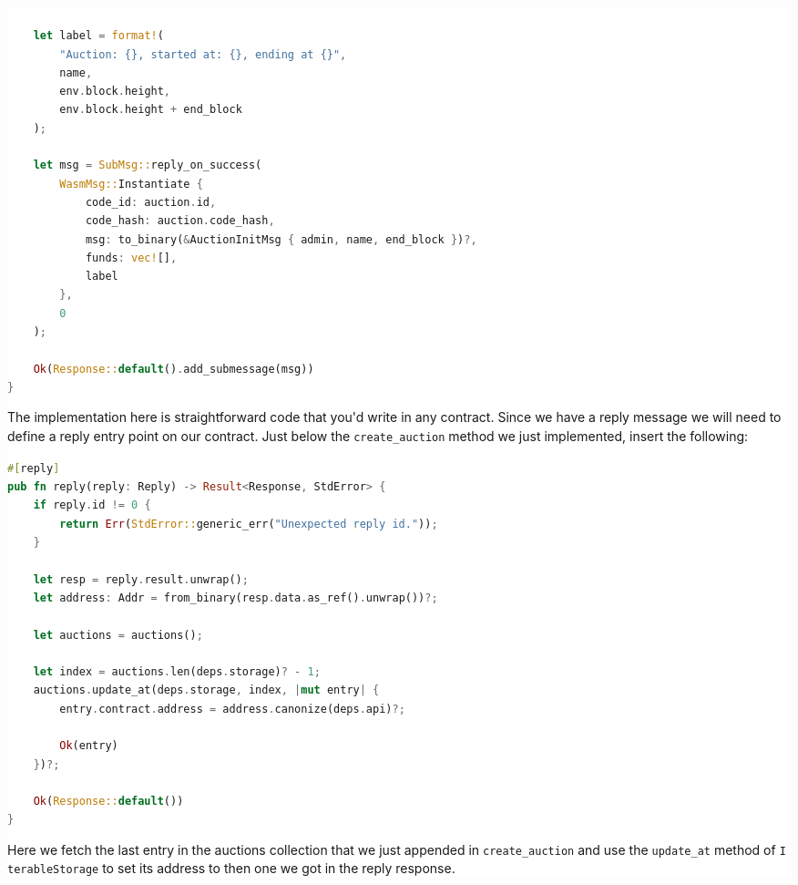 ```rust

    let label = format!(
        "Auction: {}, started at: {}, ending at {}",
        name,
        env.block.height,
        env.block.height + end_block
    );

    let msg = SubMsg::reply_on_success(
        WasmMsg::Instantiate {
            code_id: auction.id,
            code_hash: auction.code_hash,
            msg: to_binary(&AuctionInitMsg { admin, name, end_block })?,
            funds: vec![],
            label
        },
        0
    );

    Ok(Response::default().add_submessage(msg))
}
```

The implementation here is straightforward code that you'd write in any contract.
Since we have a reply message we will need to define a reply entry point on our contract.
Just below the `create_auction` method we just implemented, insert the following:

```rust
#[reply]
pub fn reply(reply: Reply) -> Result<Response, StdError> {
    if reply.id != 0 {
        return Err(StdError::generic_err("Unexpected reply id."));
    }

    let resp = reply.result.unwrap();
    let address: Addr = from_binary(resp.data.as_ref().unwrap())?;

    let auctions = auctions();

    let index = auctions.len(deps.storage)? - 1;
    auctions.update_at(deps.storage, index, |mut entry| {
        entry.contract.address = address.canonize(deps.api)?;

        Ok(entry)
    })?;

    Ok(Response::default())
}
```

Here we fetch the last entry in the auctions collection that we just appended in
`create_auction` and use the `update_at` method of `IterableStorage` to set its address
to then one we got in the reply response.
